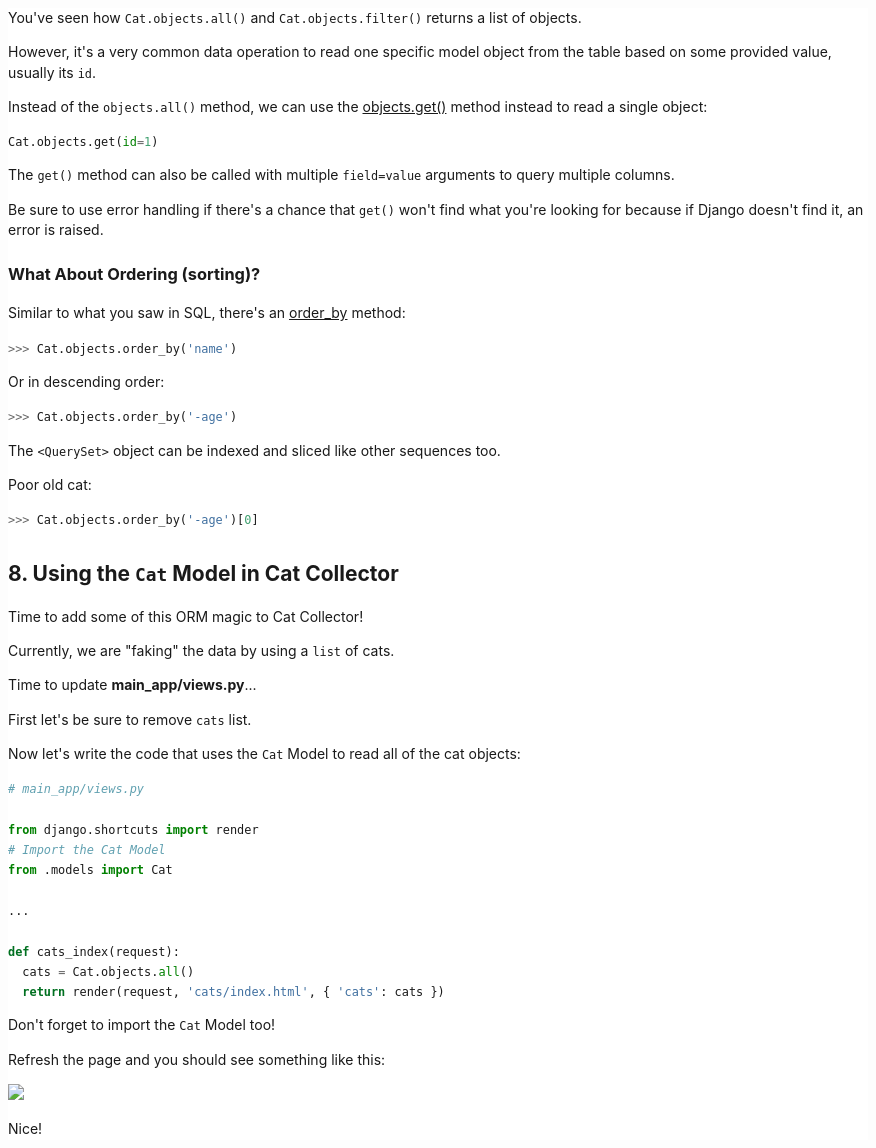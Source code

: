 You've seen how `Cat.objects.all()` and `Cat.objects.filter()` returns a list of objects.

However, it's a very common data operation to read one specific model object from the table based on some provided value, usually its `id`. 

Instead of the `objects.all()` method, we can use the [objects.get()](https://docs.djangoproject.com/en/4.1/ref/models/querysets/#get) method instead to read a single object:

```python
Cat.objects.get(id=1)
```

The `get()` method can also be called with multiple `field=value` arguments to query multiple columns.

Be sure to use error handling if there's a chance that `get()` won't find what you're looking for because if Django doesn't find it, an error is raised.

### What About Ordering (sorting)?

Similar to what you saw in SQL, there's an [order_by](https://docs.djangoproject.com/en/4.1/ref/models/querysets/#order-by) method:

```python
>>> Cat.objects.order_by('name')
``` 

Or in descending order:

```python
>>> Cat.objects.order_by('-age')
```

The `<QuerySet>` object can be indexed and sliced like other sequences too.

Poor old cat:

```python
>>> Cat.objects.order_by('-age')[0]
```

## 8. Using the `Cat` Model in Cat Collector

Time to add some of this ORM magic to Cat Collector!

Currently, we are "faking" the data by using a `list` of cats.

Time to update **main_app/views.py**...

First let's be sure to remove `cats` list.

Now let's write the code that uses the `Cat` Model to read all of the cat objects:

```python
# main_app/views.py

from django.shortcuts import render
# Import the Cat Model
from .models import Cat

...

def cats_index(request):
  cats = Cat.objects.all()
  return render(request, 'cats/index.html', { 'cats': cats })
```

Don't forget to import the `Cat` Model too!

Refresh the page and you should see something like this:

<img src="https://i.imgur.com/FN26kDm.png">

Nice!